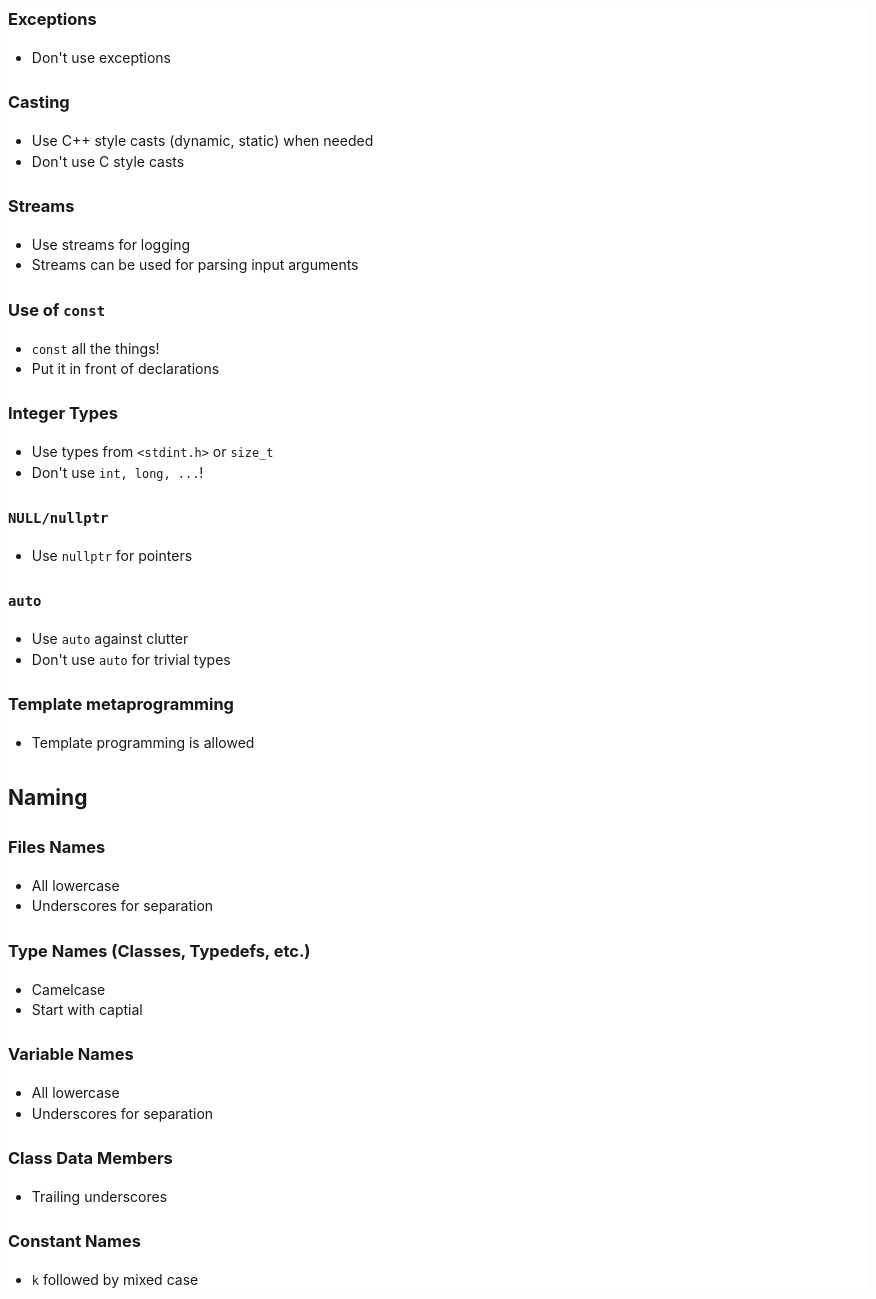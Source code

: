 ### Exceptions
* Don't use exceptions

### Casting
* Use C++ style casts (dynamic, static) when needed
* Don't use C style casts

### Streams
* Use streams for logging
* Streams can be used for parsing input arguments

### Use of `const`
* `const` all the things!
* Put it in front of declarations

### Integer Types
* Use types from `<stdint.h>` or `size_t`
* Don't use `int, long, ...`!

### `NULL/nullptr`
* Use `nullptr` for pointers

### `auto`
* Use `auto` against clutter
* Don't use `auto` for trivial types

### Template metaprogramming
* Template programming is allowed

## Naming
### Files Names
* All lowercase 
* Underscores for separation

### Type Names (Classes, Typedefs, etc.)
* Camelcase
* Start with captial

### Variable Names
* All lowercase 
* Underscores for separation

### Class Data Members
* Trailing underscores

### Constant Names
* `k` followed by mixed case

